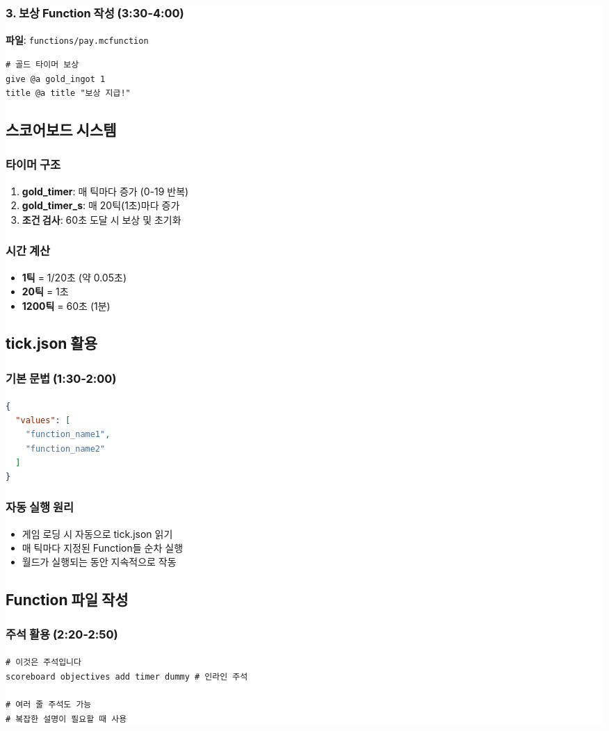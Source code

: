 ### 3. 보상 Function 작성 (3:30-4:00)

**파일**: `functions/pay.mcfunction`

```mcfunction
# 골드 타이머 보상
give @a gold_ingot 1
title @a title "보상 지급!"
```

## 스코어보드 시스템

### 타이머 구조
1. **gold_timer**: 매 틱마다 증가 (0-19 반복)
2. **gold_timer_s**: 매 20틱(1초)마다 증가
3. **조건 검사**: 60초 도달 시 보상 및 초기화

### 시간 계산
- **1틱** = 1/20초 (약 0.05초)
- **20틱** = 1초
- **1200틱** = 60초 (1분)

## tick.json 활용

### 기본 문법 (1:30-2:00)
```json
{
  "values": [
    "function_name1",
    "function_name2"
  ]
}
```

### 자동 실행 원리
- 게임 로딩 시 자동으로 tick.json 읽기
- 매 틱마다 지정된 Function들 순차 실행
- 월드가 실행되는 동안 지속적으로 작동

## Function 파일 작성

### 주석 활용 (2:20-2:50)
```mcfunction
# 이것은 주석입니다
scoreboard objectives add timer dummy # 인라인 주석

# 여러 줄 주석도 가능
# 복잡한 설명이 필요할 때 사용
```
